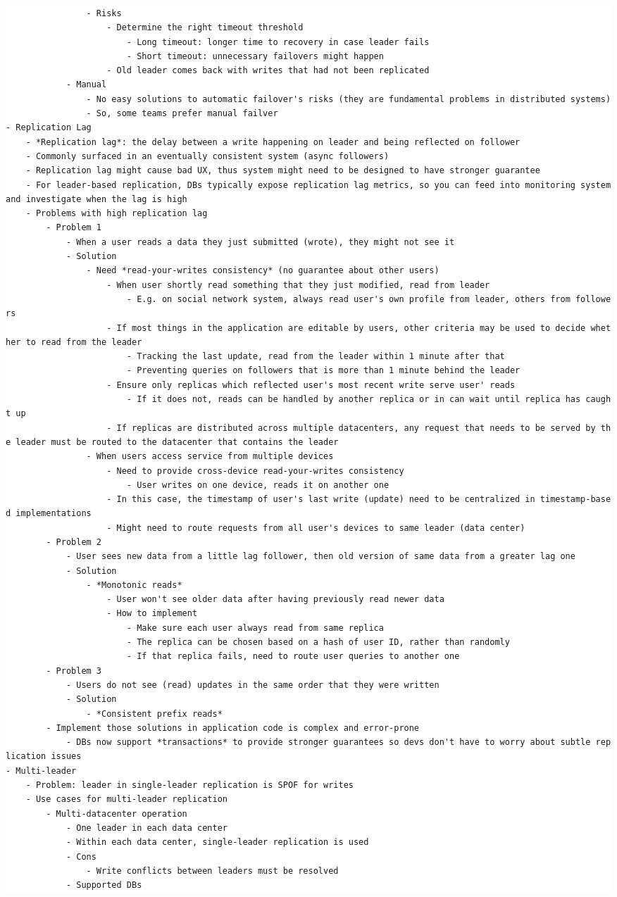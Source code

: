 					- Risks
						- Determine the right timeout threshold
							- Long timeout: longer time to recovery in case leader fails
							- Short timeout: unnecessary failovers might happen
						- Old leader comes back with writes that had not been replicated
				- Manual
					- No easy solutions to automatic failover's risks (they are fundamental problems in distributed systems)
					- So, some teams prefer manual failver
	- Replication Lag
		- *Replication lag*: the delay between a write happening on leader and being reflected on follower
		- Commonly surfaced in an eventually consistent system (async followers)
		- Replication lag might cause bad UX, thus system might need to be designed to have stronger guarantee
		- For leader-based replication, DBs typically expose replication lag metrics, so you can feed into monitoring system and investigate when the lag is high
		- Problems with high replication lag
			- Problem 1
				- When a user reads a data they just submitted (wrote), they might not see it
				- Solution
					- Need *read-your-writes consistency* (no guarantee about other users)
						- When user shortly read something that they just modified, read from leader
							- E.g. on social network system, always read user's own profile from leader, others from followers
						- If most things in the application are editable by users, other criteria may be used to decide whether to read from the leader
							- Tracking the last update, read from the leader within 1 minute after that
							- Preventing queries on followers that is more than 1 minute behind the leader
						- Ensure only replicas which reflected user's most recent write serve user' reads
							- If it does not, reads can be handled by another replica or in can wait until replica has caught up
						- If replicas are distributed across multiple datacenters, any request that needs to be served by the leader must be routed to the datacenter that contains the leader
					- When users access service from multiple devices
						- Need to provide cross-device read-your-writes consistency
							- User writes on one device, reads it on another one
						- In this case, the timestamp of user's last write (update) need to be centralized in timestamp-based implementations
						- Might need to route requests from all user's devices to same leader (data center)
			- Problem 2
				- User sees new data from a little lag follower, then old version of same data from a greater lag one
				- Solution
					- *Monotonic reads*
						- User won't see older data after having previously read newer data
						- How to implement
							- Make sure each user always read from same replica
							- The replica can be chosen based on a hash of user ID, rather than randomly
							- If that replica fails, need to route user queries to another one
			- Problem 3
				- Users do not see (read) updates in the same order that they were written
				- Solution
					- *Consistent prefix reads*
			- Implement those solutions in application code is complex and error-prone
				- DBs now support *transactions* to provide stronger guarantees so devs don't have to worry about subtle replication issues
	- Multi-leader
		- Problem: leader in single-leader replication is SPOF for writes
		- Use cases for multi-leader replication
			- Multi-datacenter operation
				- One leader in each data center
				- Within each data center, single-leader replication is used
				- Cons
					- Write conflicts between leaders must be resolved
				- Supported DBs